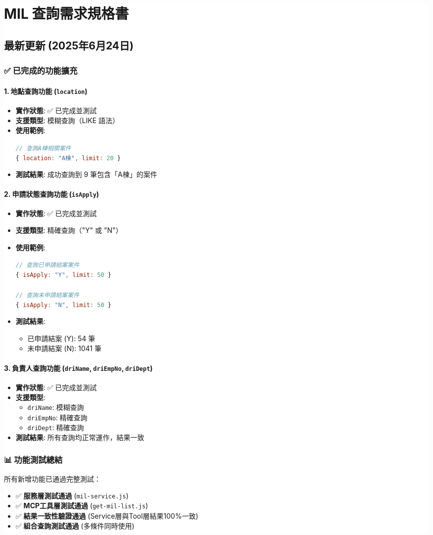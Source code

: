 # MIL 查詢需求規格書

## 最新更新 (2025年6月24日)

### ✅ 已完成的功能擴充

#### 1. 地點查詢功能 (`location`)

- **實作狀態**: ✅ 已完成並測試
- **支援類型**: 模糊查詢（LIKE 語法）
- **使用範例**:
  ```javascript
  // 查詢A棟相關案件
  { location: "A棟", limit: 20 }
  ```
- **測試結果**: 成功查詢到 9 筆包含「A棟」的案件

#### 2. 申請狀態查詢功能 (`isApply`)

- **實作狀態**: ✅ 已完成並測試
- **支援類型**: 精確查詢（"Y" 或 "N"）
- **使用範例**:

  ```javascript
  // 查詢已申請結案案件
  { isApply: "Y", limit: 50 }

  // 查詢未申請結案案件
  { isApply: "N", limit: 50 }
  ```

- **測試結果**:
  - 已申請結案 (Y): 54 筆
  - 未申請結案 (N): 1041 筆

#### 3. 負責人查詢功能 (`driName`, `driEmpNo`, `driDept`)

- **實作狀態**: ✅ 已完成並測試
- **支援類型**:
  - `driName`: 模糊查詢
  - `driEmpNo`: 精確查詢
  - `driDept`: 精確查詢
- **測試結果**: 所有查詢均正常運作，結果一致

### 📊 功能測試總結

所有新增功能已通過完整測試：

- ✅ **服務層測試通過** (`mil-service.js`)
- ✅ **MCP工具層測試通過** (`get-mil-list.js`)
- ✅ **結果一致性驗證通過** (Service層與Tool層結果100%一致)
- ✅ **組合查詢測試通過** (多條件同時使用)

